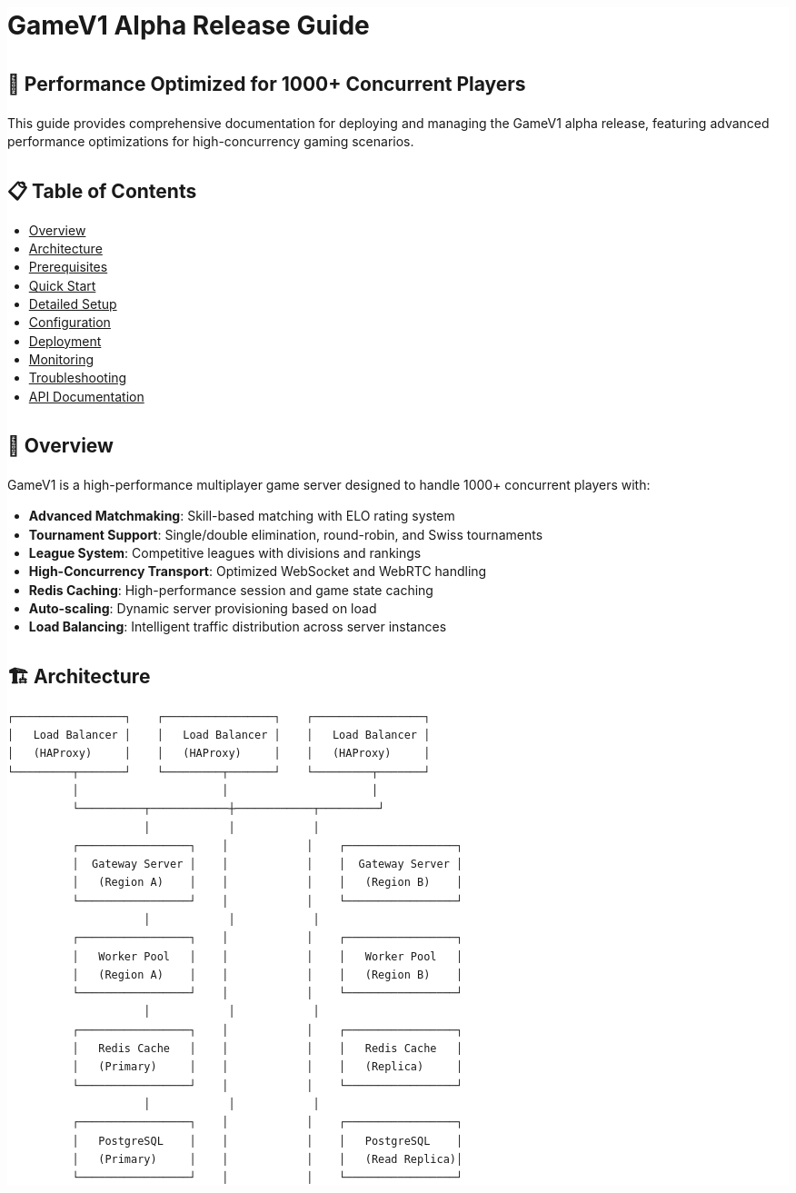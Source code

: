 # GameV1 Alpha Release Guide

## 🚀 Performance Optimized for 1000+ Concurrent Players

This guide provides comprehensive documentation for deploying and managing the GameV1 alpha release, featuring advanced performance optimizations for high-concurrency gaming scenarios.

## 📋 Table of Contents

- [Overview](#overview)
- [Architecture](#architecture)
- [Prerequisites](#prerequisites)
- [Quick Start](#quick-start)
- [Detailed Setup](#detailed-setup)
- [Configuration](#configuration)
- [Deployment](#deployment)
- [Monitoring](#monitoring)
- [Troubleshooting](#troubleshooting)
- [API Documentation](#api-documentation)

## 🎯 Overview

GameV1 is a high-performance multiplayer game server designed to handle 1000+ concurrent players with:

- **Advanced Matchmaking**: Skill-based matching with ELO rating system
- **Tournament Support**: Single/double elimination, round-robin, and Swiss tournaments
- **League System**: Competitive leagues with divisions and rankings
- **High-Concurrency Transport**: Optimized WebSocket and WebRTC handling
- **Redis Caching**: High-performance session and game state caching
- **Auto-scaling**: Dynamic server provisioning based on load
- **Load Balancing**: Intelligent traffic distribution across server instances

## 🏗️ Architecture

```
┌─────────────────┐    ┌─────────────────┐    ┌─────────────────┐
│   Load Balancer │    │   Load Balancer │    │   Load Balancer │
│   (HAProxy)     │    │   (HAProxy)     │    │   (HAProxy)     │
└─────────┬───────┘    └─────────┬───────┘    └─────────┬───────┘
          │                      │                      │
          └──────────┬────────────┼────────────┬─────────┘
                     │            │            │
          ┌─────────────────┐    │            │    ┌─────────────────┐
          │  Gateway Server │    │            │    │  Gateway Server │
          │   (Region A)    │    │            │    │   (Region B)    │
          └─────────────────┘    │            │    └─────────────────┘
                     │            │            │
          ┌─────────────────┐    │            │    ┌─────────────────┐
          │   Worker Pool   │    │            │    │   Worker Pool   │
          │   (Region A)    │    │            │    │   (Region B)    │
          └─────────────────┘    │            │    └─────────────────┘
                     │            │            │
          ┌─────────────────┐    │            │    ┌─────────────────┐
          │   Redis Cache   │    │            │    │   Redis Cache   │
          │   (Primary)     │    │            │    │   (Replica)     │
          └─────────────────┘    │            │    └─────────────────┘
                     │            │            │
          ┌─────────────────┐    │            │    ┌─────────────────┐
          │   PostgreSQL    │    │            │    │   PostgreSQL    │
          │   (Primary)     │    │            │    │   (Read Replica)│
          └─────────────────┘    │            │    └─────────────────┘
```